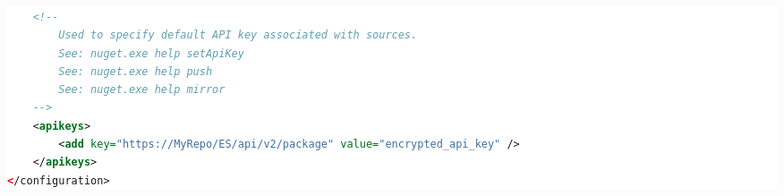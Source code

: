 ```xml
    <!--
        Used to specify default API key associated with sources.
        See: nuget.exe help setApiKey
        See: nuget.exe help push
        See: nuget.exe help mirror
    -->
    <apikeys>
        <add key="https://MyRepo/ES/api/v2/package" value="encrypted_api_key" />
    </apikeys>
</configuration>
```
